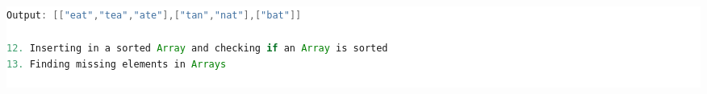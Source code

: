 ```java
Output: [["eat","tea","ate"],["tan","nat"],["bat"]]

12. Inserting in a sorted Array and checking if an Array is sorted  
13. Finding missing elements in Arrays 
  

